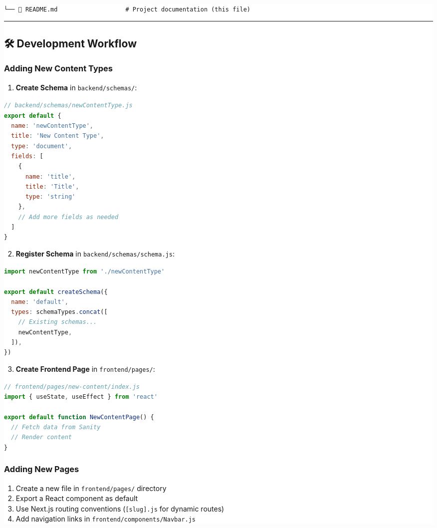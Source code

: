 ```
└── 📖 README.md                   # Project documentation (this file)
```

---

## 🛠️ Development Workflow

### Adding New Content Types
1. **Create Schema** in `backend/schemas/`:
```javascript
// backend/schemas/newContentType.js
export default {
  name: 'newContentType',
  title: 'New Content Type',
  type: 'document',
  fields: [
    {
      name: 'title',
      title: 'Title',
      type: 'string'
    },
    // Add more fields as needed
  ]
}
```

2. **Register Schema** in `backend/schemas/schema.js`:
```javascript
import newContentType from './newContentType'

export default createSchema({
  name: 'default',
  types: schemaTypes.concat([
    // Existing schemas...
    newContentType,
  ]),
})
```

3. **Create Frontend Page** in `frontend/pages/`:
```javascript
// frontend/pages/new-content/index.js
import { useState, useEffect } from 'react'

export default function NewContentPage() {
  // Fetch data from Sanity
  // Render content
}
```

### Adding New Pages
1. Create a new file in `frontend/pages/` directory
2. Export a React component as default
3. Use Next.js routing conventions (`[slug].js` for dynamic routes)
4. Add navigation links in `frontend/components/Navbar.js`
